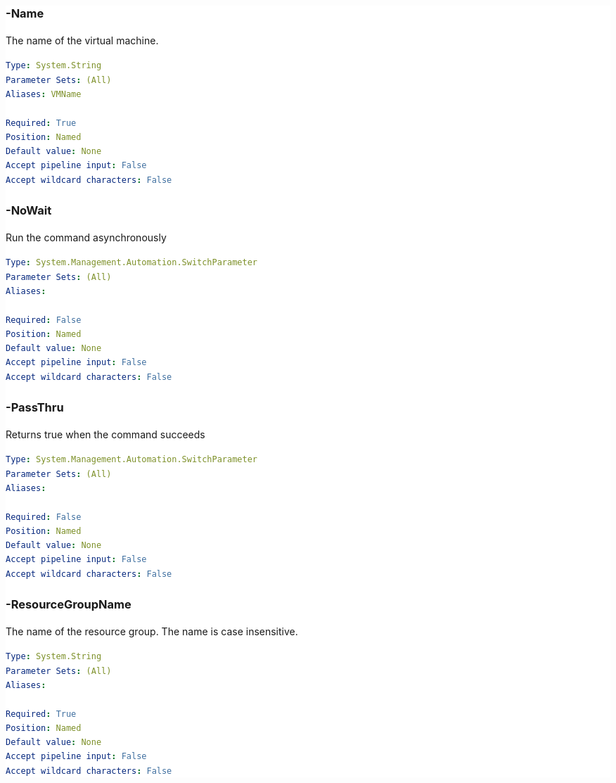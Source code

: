 ### -Name
The name of the virtual machine.

```yaml
Type: System.String
Parameter Sets: (All)
Aliases: VMName

Required: True
Position: Named
Default value: None
Accept pipeline input: False
Accept wildcard characters: False
```

### -NoWait
Run the command asynchronously

```yaml
Type: System.Management.Automation.SwitchParameter
Parameter Sets: (All)
Aliases:

Required: False
Position: Named
Default value: None
Accept pipeline input: False
Accept wildcard characters: False
```

### -PassThru
Returns true when the command succeeds

```yaml
Type: System.Management.Automation.SwitchParameter
Parameter Sets: (All)
Aliases:

Required: False
Position: Named
Default value: None
Accept pipeline input: False
Accept wildcard characters: False
```

### -ResourceGroupName
The name of the resource group.
The name is case insensitive.

```yaml
Type: System.String
Parameter Sets: (All)
Aliases:

Required: True
Position: Named
Default value: None
Accept pipeline input: False
Accept wildcard characters: False
```

